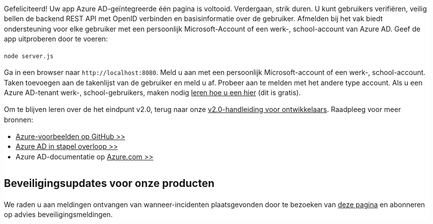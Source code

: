 Gefeliciteerd!  Uw app Azure AD-geïntegreerde één pagina is voltooid.  Verdergaan, strik duren.  U kunt gebruikers verifiëren, veilig bellen de backend REST API met OpenID verbinden en basisinformatie over de gebruiker.  Afmelden bij het vak biedt ondersteuning voor elke gebruiker met een persoonlijk Microsoft-Account of een werk-, school-account van Azure AD.  Geef de app uitproberen door te voeren:

```
node server.js
```

Ga in een browser naar `http://localhost:8080`.  Meld u aan met een persoonlijk Microsoft-account of een werk-, school-account.  Taken toevoegen aan de takenlijst van de gebruiker en meld u af.  Probeer aan te melden met het andere type account. Als u een Azure AD-tenant werk-, school-gebruikers, maken nodig [leren hoe u een hier](active-directory-howto-tenant.md) (dit is gratis).

Om te blijven leren over de het eindpunt v2.0, terug naar onze [v2.0-handleiding voor ontwikkelaars](active-directory-appmodel-v2-overview.md).  Raadpleeg voor meer bronnen:

- [Azure-voorbeelden op GitHub >>](https://github.com/Azure-Samples)
- [Azure AD in stapel overloop >>](http://stackoverflow.com/questions/tagged/azure-active-directory)
- Azure AD-documentatie op [Azure.com >>](https://azure.microsoft.com/documentation/services/active-directory/)

## <a name="get-security-updates-for-our-products"></a>Beveiligingsupdates voor onze producten

We raden u aan meldingen ontvangen van wanneer-incidenten plaatsgevonden door te bezoeken van [deze pagina](https://technet.microsoft.com/security/dd252948) en abonneren op advies beveiligingsmeldingen.
